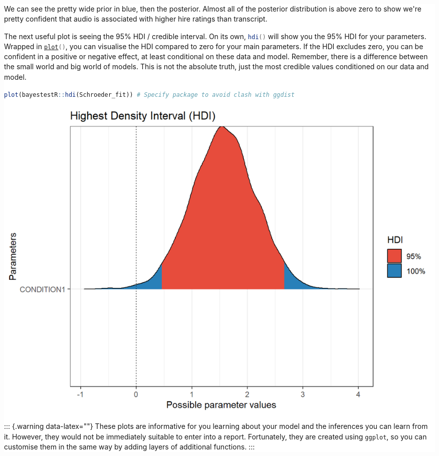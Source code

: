 We can see the pretty wide prior in blue, then the posterior. Almost all of the posterior distribution is above zero to show we're pretty confident that audio is associated with higher hire ratings than transcript. 

The next useful plot is seeing the 95% HDI / credible interval. On its own, <code><span><span class='fu'>hdi</span><span class='op'>(</span><span class='op'>)</span></span></code> will show you the 95% HDI for your parameters. Wrapped in <code><span><span class='fu'><a target='_blank' href='https://rdrr.io/r/graphics/plot.default.html'>plot</a></span><span class='op'>(</span><span class='op'>)</span></span></code>, you can visualise the HDI compared to zero for your main parameters. If the HDI excludes zero, you can be confident in a positive or negative effect, at least conditional on these data and model. Remember, there is a difference between the small world and big world of models. This is not the absolute truth, just the most credible values conditioned on our data and model. 


```r
plot(bayestestR::hdi(Schroeder_fit)) # Specify package to avoid clash with ggdist
```

<img src="10-BayesEst_files/figure-html/Schroeder HDI-1.png" width="100%" style="display: block; margin: auto;" />

::: {.warning data-latex=""}
These plots are informative for you learning about your model and the inferences you can learn from it. However, they would not be immediately suitable to enter into a report. Fortunately, they are created using <code class='package'>ggplot</code>, so you can customise them in the same way by adding layers of additional functions. 
:::
